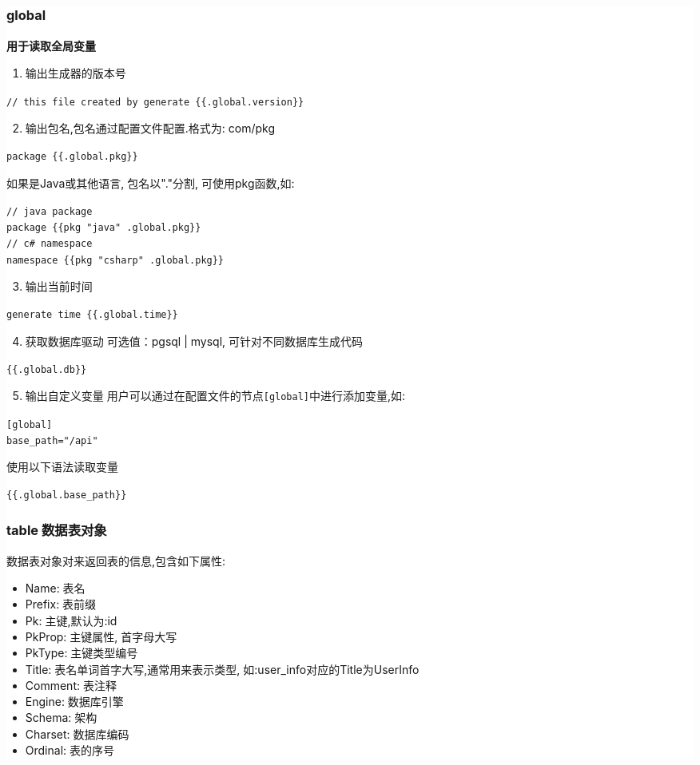 ### global

**用于读取全局变量**

1. 输出生成器的版本号
```
// this file created by generate {{.global.version}}
```
2. 输出包名,包名通过配置文件配置.格式为: com/pkg
```
package {{.global.pkg}}
```
如果是Java或其他语言, 包名以"."分割, 可使用pkg函数,如:
```
// java package
package {{pkg "java" .global.pkg}}
// c# namespace
namespace {{pkg "csharp" .global.pkg}}
```
3. 输出当前时间
```
generate time {{.global.time}}
```
4. 获取数据库驱动
可选值：pgsql | mysql, 可针对不同数据库生成代码
```
{{.global.db}}
```
5. 输出自定义变量
用户可以通过在配置文件的节点`[global]`中进行添加变量,如:
```
[global]
base_path="/api"
```
使用以下语法读取变量
```
{{.global.base_path}}
```

### table 数据表对象

数据表对象对来返回表的信息,包含如下属性:

- Name: 表名
- Prefix: 表前缀
- Pk: 主键,默认为:id
- PkProp: 主键属性, 首字母大写
- PkType: 主键类型编号
- Title: 表名单词首字大写,通常用来表示类型,
  如:user_info对应的Title为UserInfo
- Comment: 表注释
- Engine: 数据库引擎
- Schema: 架构
- Charset: 数据库编码
- Ordinal: 表的序号
